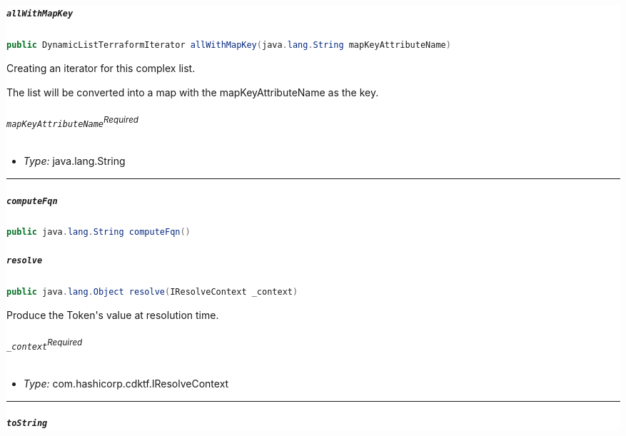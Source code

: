 
##### `allWithMapKey` <a name="allWithMapKey" id="rhizo-co-terraform-provider-oci.dataOciDatabaseAutonomousDatabasesClones.DataOciDatabaseAutonomousDatabasesClonesAutonomousDatabasesApexDetailsList.allWithMapKey"></a>

```java
public DynamicListTerraformIterator allWithMapKey(java.lang.String mapKeyAttributeName)
```

Creating an iterator for this complex list.

The list will be converted into a map with the mapKeyAttributeName as the key.

###### `mapKeyAttributeName`<sup>Required</sup> <a name="mapKeyAttributeName" id="rhizo-co-terraform-provider-oci.dataOciDatabaseAutonomousDatabasesClones.DataOciDatabaseAutonomousDatabasesClonesAutonomousDatabasesApexDetailsList.allWithMapKey.parameter.mapKeyAttributeName"></a>

- *Type:* java.lang.String

---

##### `computeFqn` <a name="computeFqn" id="rhizo-co-terraform-provider-oci.dataOciDatabaseAutonomousDatabasesClones.DataOciDatabaseAutonomousDatabasesClonesAutonomousDatabasesApexDetailsList.computeFqn"></a>

```java
public java.lang.String computeFqn()
```

##### `resolve` <a name="resolve" id="rhizo-co-terraform-provider-oci.dataOciDatabaseAutonomousDatabasesClones.DataOciDatabaseAutonomousDatabasesClonesAutonomousDatabasesApexDetailsList.resolve"></a>

```java
public java.lang.Object resolve(IResolveContext _context)
```

Produce the Token's value at resolution time.

###### `_context`<sup>Required</sup> <a name="_context" id="rhizo-co-terraform-provider-oci.dataOciDatabaseAutonomousDatabasesClones.DataOciDatabaseAutonomousDatabasesClonesAutonomousDatabasesApexDetailsList.resolve.parameter._context"></a>

- *Type:* com.hashicorp.cdktf.IResolveContext

---

##### `toString` <a name="toString" id="rhizo-co-terraform-provider-oci.dataOciDatabaseAutonomousDatabasesClones.DataOciDatabaseAutonomousDatabasesClonesAutonomousDatabasesApexDetailsList.toString"></a>
